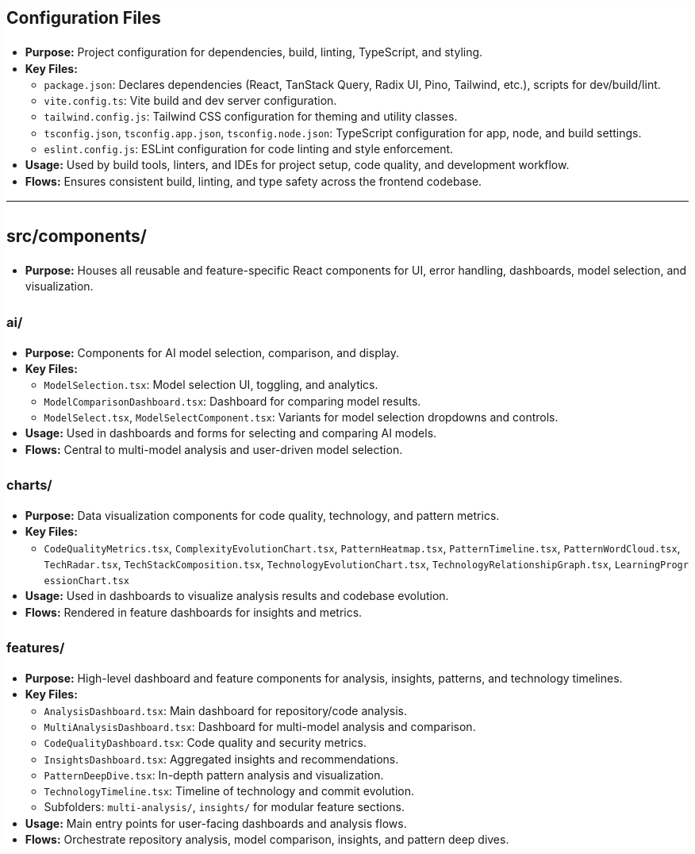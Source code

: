 
## Configuration Files

- **Purpose:** Project configuration for dependencies, build, linting, TypeScript, and styling.
- **Key Files:**
  - `package.json`: Declares dependencies (React, TanStack Query, Radix UI, Pino, Tailwind, etc.), scripts for dev/build/lint.
  - `vite.config.ts`: Vite build and dev server configuration.
  - `tailwind.config.js`: Tailwind CSS configuration for theming and utility classes.
  - `tsconfig.json`, `tsconfig.app.json`, `tsconfig.node.json`: TypeScript configuration for app, node, and build settings.
  - `eslint.config.js`: ESLint configuration for code linting and style enforcement.
- **Usage:** Used by build tools, linters, and IDEs for project setup, code quality, and development workflow.
- **Flows:** Ensures consistent build, linting, and type safety across the frontend codebase.

---

## src/components/

- **Purpose:** Houses all reusable and feature-specific React components for UI, error handling, dashboards, model selection, and visualization.

### ai/

- **Purpose:** Components for AI model selection, comparison, and display.
- **Key Files:**
  - `ModelSelection.tsx`: Model selection UI, toggling, and analytics.
  - `ModelComparisonDashboard.tsx`: Dashboard for comparing model results.
  - `ModelSelect.tsx`, `ModelSelectComponent.tsx`: Variants for model selection dropdowns and controls.
- **Usage:** Used in dashboards and forms for selecting and comparing AI models.
- **Flows:** Central to multi-model analysis and user-driven model selection.

### charts/

- **Purpose:** Data visualization components for code quality, technology, and pattern metrics.
- **Key Files:**
  - `CodeQualityMetrics.tsx`, `ComplexityEvolutionChart.tsx`, `PatternHeatmap.tsx`, `PatternTimeline.tsx`, `PatternWordCloud.tsx`, `TechRadar.tsx`, `TechStackComposition.tsx`, `TechnologyEvolutionChart.tsx`, `TechnologyRelationshipGraph.tsx`, `LearningProgressionChart.tsx`
- **Usage:** Used in dashboards to visualize analysis results and codebase evolution.
- **Flows:** Rendered in feature dashboards for insights and metrics.

### features/

- **Purpose:** High-level dashboard and feature components for analysis, insights, patterns, and technology timelines.
- **Key Files:**
  - `AnalysisDashboard.tsx`: Main dashboard for repository/code analysis.
  - `MultiAnalysisDashboard.tsx`: Dashboard for multi-model analysis and comparison.
  - `CodeQualityDashboard.tsx`: Code quality and security metrics.
  - `InsightsDashboard.tsx`: Aggregated insights and recommendations.
  - `PatternDeepDive.tsx`: In-depth pattern analysis and visualization.
  - `TechnologyTimeline.tsx`: Timeline of technology and commit evolution.
  - Subfolders: `multi-analysis/`, `insights/` for modular feature sections.
- **Usage:** Main entry points for user-facing dashboards and analysis flows.
- **Flows:** Orchestrate repository analysis, model comparison, insights, and pattern deep dives.
